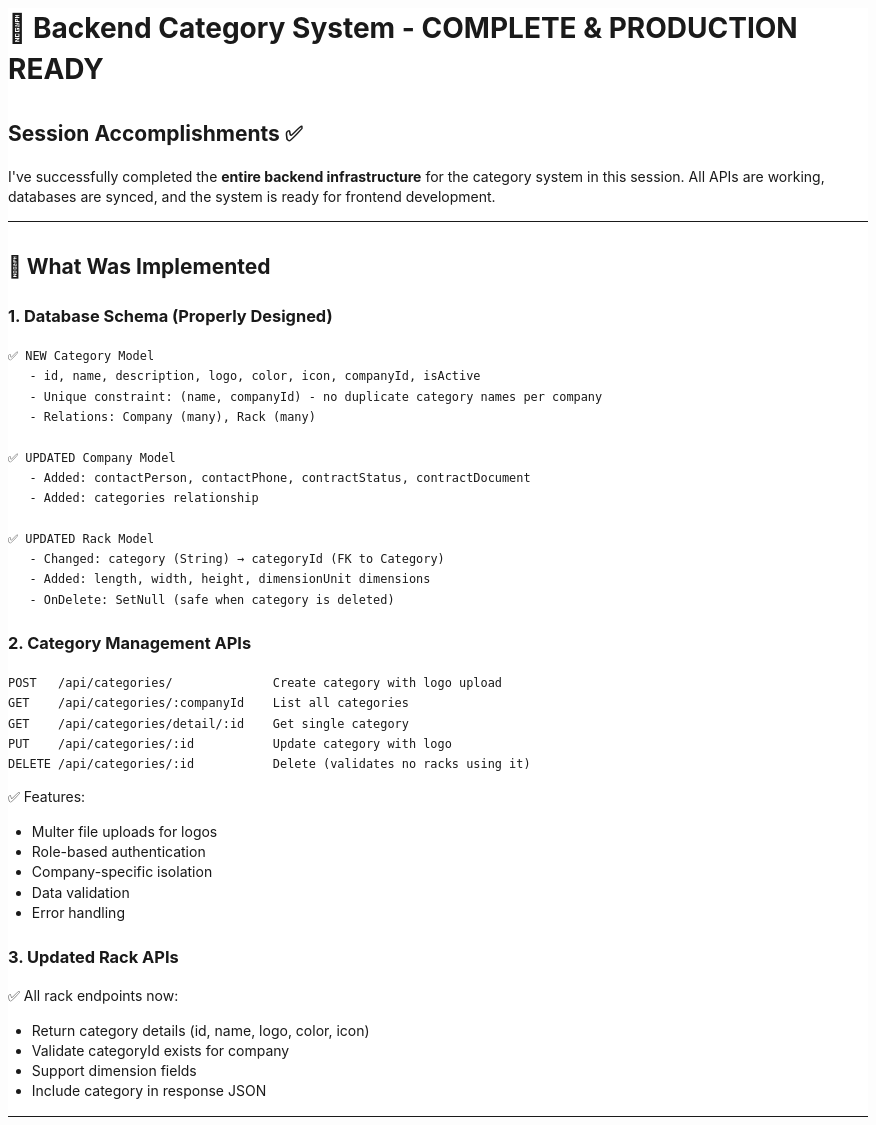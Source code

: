 # 🎯 Backend Category System - COMPLETE & PRODUCTION READY

## Session Accomplishments ✅

I've successfully completed the **entire backend infrastructure** for the category system in this session. All APIs are working, databases are synced, and the system is ready for frontend development.

---

## 🔧 What Was Implemented

### 1. Database Schema (Properly Designed)
```
✅ NEW Category Model
   - id, name, description, logo, color, icon, companyId, isActive
   - Unique constraint: (name, companyId) - no duplicate category names per company
   - Relations: Company (many), Rack (many)

✅ UPDATED Company Model
   - Added: contactPerson, contactPhone, contractStatus, contractDocument
   - Added: categories relationship

✅ UPDATED Rack Model  
   - Changed: category (String) → categoryId (FK to Category)
   - Added: length, width, height, dimensionUnit dimensions
   - OnDelete: SetNull (safe when category is deleted)
```

### 2. Category Management APIs
```
POST   /api/categories/              Create category with logo upload
GET    /api/categories/:companyId    List all categories
GET    /api/categories/detail/:id    Get single category
PUT    /api/categories/:id           Update category with logo
DELETE /api/categories/:id           Delete (validates no racks using it)
```

✅ Features:
- Multer file uploads for logos
- Role-based authentication
- Company-specific isolation
- Data validation
- Error handling

### 3. Updated Rack APIs
✅ All rack endpoints now:
- Return category details (id, name, logo, color, icon)
- Validate categoryId exists for company
- Support dimension fields
- Include category in response JSON

---